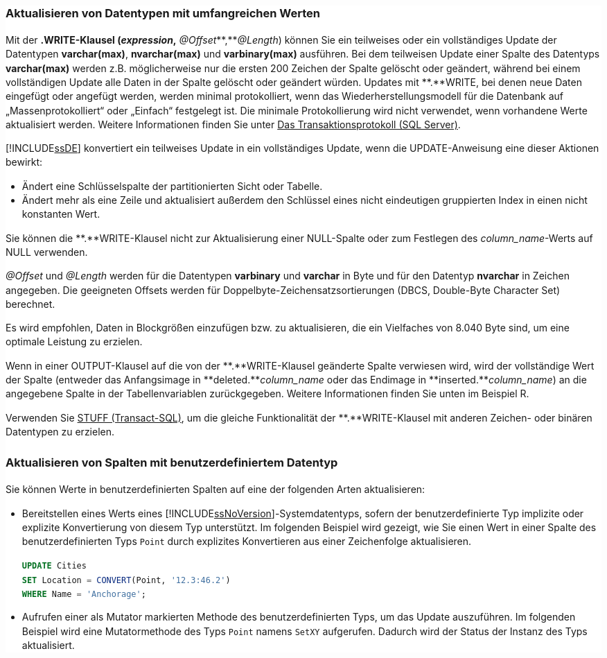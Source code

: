 ### <a name="updating-large-value-data-types"></a>Aktualisieren von Datentypen mit umfangreichen Werten  
 Mit der **.**WRITE-Klausel (*expression***,** *@Offset***,***@Length*) können Sie ein teilweises oder ein vollständiges Update der Datentypen **varchar(max)**, **nvarchar(max)** und **varbinary(max)** ausführen. Bei dem teilweisen Update einer Spalte des Datentyps **varchar(max)** werden z.B. möglicherweise nur die ersten 200 Zeichen der Spalte gelöscht oder geändert, während bei einem vollständigen Update alle Daten in der Spalte gelöscht oder geändert würden. Updates mit **.**WRITE, bei denen neue Daten eingefügt oder angefügt werden, werden minimal protokolliert, wenn das Wiederherstellungsmodell für die Datenbank auf „Massenprotokolliert“ oder „Einfach“ festgelegt ist. Die minimale Protokollierung wird nicht verwendet, wenn vorhandene Werte aktualisiert werden. Weitere Informationen finden Sie unter [Das Transaktionsprotokoll &#40;SQL Server&#41;](../../relational-databases/logs/the-transaction-log-sql-server.md).  
  
 [!INCLUDE[ssDE](../../includes/ssde-md.md)] konvertiert ein teilweises Update in ein vollständiges Update, wenn die UPDATE-Anweisung eine dieser Aktionen bewirkt:  
-   Ändert eine Schlüsselspalte der partitionierten Sicht oder Tabelle.  
-   Ändert mehr als eine Zeile und aktualisiert außerdem den Schlüssel eines nicht eindeutigen gruppierten Index in einen nicht konstanten Wert.  
  
Sie können die **.**WRITE-Klausel nicht zur Aktualisierung einer NULL-Spalte oder zum Festlegen des *column_name*-Werts auf NULL verwenden.  
  
*@Offset* und *@Length* werden für die Datentypen **varbinary** und **varchar** in Byte und für den Datentyp **nvarchar** in Zeichen angegeben. Die geeigneten Offsets werden für Doppelbyte-Zeichensatzsortierungen (DBCS, Double-Byte Character Set) berechnet.  
  
Es wird empfohlen, Daten in Blockgrößen einzufügen bzw. zu aktualisieren, die ein Vielfaches von 8.040 Byte sind, um eine optimale Leistung zu erzielen.  
  
Wenn in einer OUTPUT-Klausel auf die von der **.**WRITE-Klausel geänderte Spalte verwiesen wird, wird der vollständige Wert der Spalte (entweder das Anfangsimage in **deleted.***column_name* oder das Endimage in **inserted.***column_name*) an die angegebene Spalte in der Tabellenvariablen zurückgegeben. Weitere Informationen finden Sie unten im Beispiel R.  
  
Verwenden Sie [STUFF &#40;Transact-SQL&#41;](../../t-sql/functions/stuff-transact-sql.md), um die gleiche Funktionalität der **.**WRITE-Klausel mit anderen Zeichen- oder binären Datentypen zu erzielen.  
  
### <a name="updating-user-defined-type-columns"></a>Aktualisieren von Spalten mit benutzerdefiniertem Datentyp  
 Sie können Werte in benutzerdefinierten Spalten auf eine der folgenden Arten aktualisieren:  
  
-   Bereitstellen eines Werts eines [!INCLUDE[ssNoVersion](../../includes/ssnoversion-md.md)]-Systemdatentyps, sofern der benutzerdefinierte Typ implizite oder explizite Konvertierung von diesem Typ unterstützt. Im folgenden Beispiel wird gezeigt, wie Sie einen Wert in einer Spalte des benutzerdefinierten Typs `Point` durch explizites Konvertieren aus einer Zeichenfolge aktualisieren.  
  
    ```sql  
    UPDATE Cities  
    SET Location = CONVERT(Point, '12.3:46.2')  
    WHERE Name = 'Anchorage';  
    ```  
  
-   Aufrufen einer als Mutator markierten Methode des benutzerdefinierten Typs, um das Update auszuführen. Im folgenden Beispiel wird eine Mutatormethode des Typs `Point` namens `SetXY` aufgerufen. Dadurch wird der Status der Instanz des Typs aktualisiert.  
  